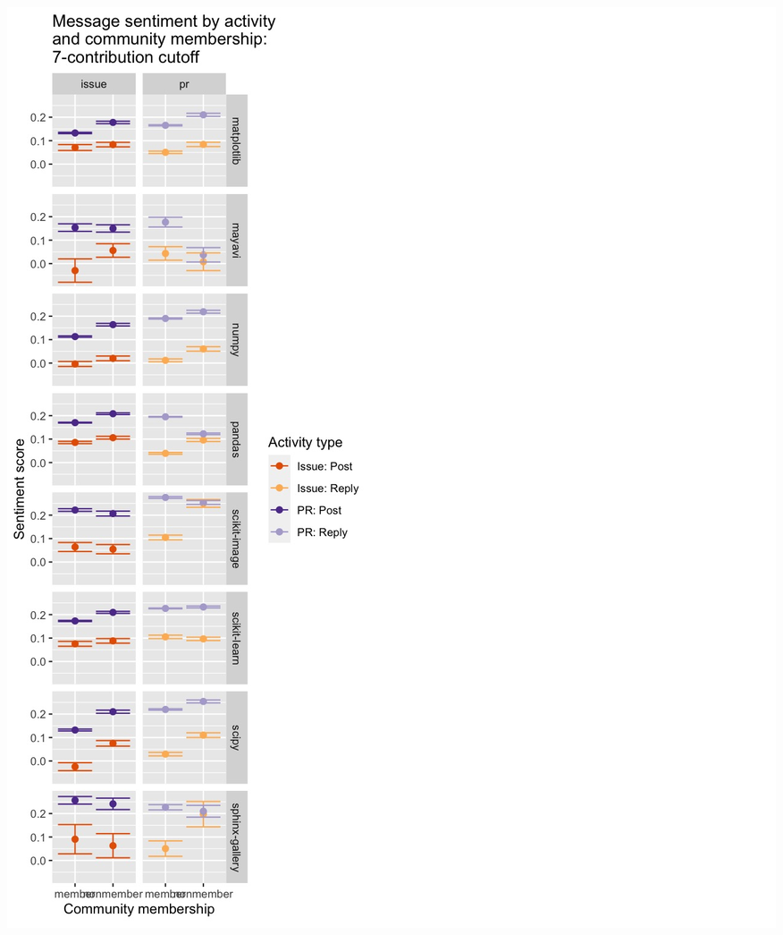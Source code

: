 ![**Figure**. Sentiment by activity type  and community membership at the time of posting (member vs. nonmember) for each project, with 7-contribution cutoff.](../../figures/sentiment_analysis/ossc-sentiment_membership_contribution-by_project-7cutoff-knitr.jpg)
